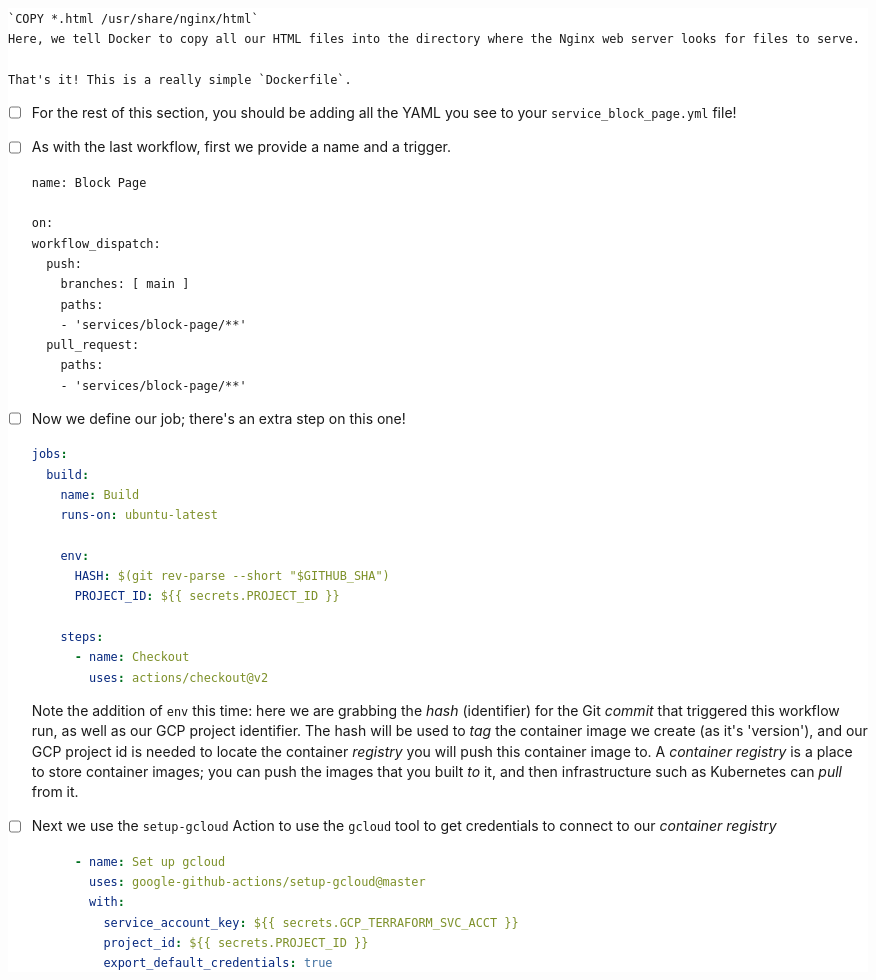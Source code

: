 	`COPY *.html /usr/share/nginx/html`
	Here, we tell Docker to copy all our HTML files into the directory where the Nginx web server looks for files to serve.

	That's it! This is a really simple `Dockerfile`.

 - [ ] For the rest of this section, you should be adding all the YAML you see to your `service_block_page.yml` file!
 - [ ] As with the last workflow, first we provide a name and a trigger.
	```
	name: Block Page

	on:
    workflow_dispatch:
	  push:
	    branches: [ main ]
	    paths:
	    - 'services/block-page/**'
	  pull_request:
	    paths:
	    - 'services/block-page/**'
	```

 - [ ] Now we define our job; there's an extra step on this one!
	```yaml
	jobs:
	  build:
	    name: Build
	    runs-on: ubuntu-latest

	    env:
	      HASH: $(git rev-parse --short "$GITHUB_SHA")
	      PROJECT_ID: ${{ secrets.PROJECT_ID }}

	    steps:
	      - name: Checkout
	        uses: actions/checkout@v2
	```
	Note the addition of `env` this time: here we are grabbing the *hash* (identifier) for the Git *commit* that triggered this workflow run, as well as our GCP project identifier. The hash will be used to *tag* the container image we create (as it's 'version'), and our GCP project id is needed to locate the container *registry* you will push this container image to. A *container registry* is a place to store container images; you can push the images that you built *to* it, and then infrastructure such as Kubernetes can *pull* from it.

 - [ ] Next we use the `setup-gcloud` Action to use the `gcloud` tool to get credentials to connect to our *container registry*
	```yaml
	      - name: Set up gcloud
	        uses: google-github-actions/setup-gcloud@master
	        with:
	          service_account_key: ${{ secrets.GCP_TERRAFORM_SVC_ACCT }}
	          project_id: ${{ secrets.PROJECT_ID }}
	          export_default_credentials: true
	```
